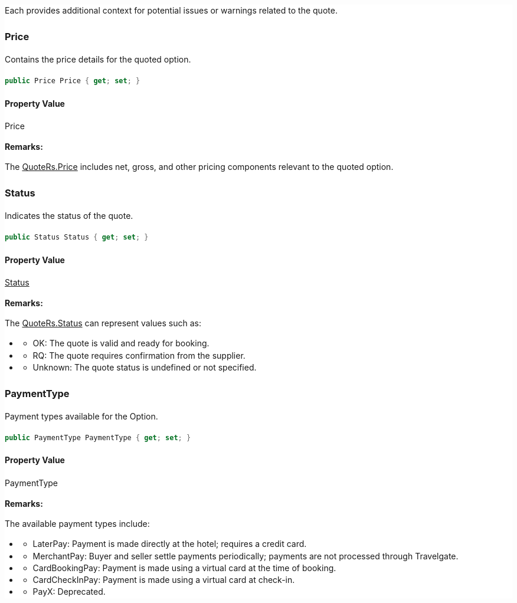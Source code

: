 Each  provides additional context for potential issues or warnings related to the quote.

### **Price**

Contains the price details for the quoted option.

```csharp
public Price Price { get; set; }
```

#### Property Value

Price<br />

**Remarks:**

The [QuoteRs.Price](./connectors.pull.hotel.domain.contracts.quote.response.quoters#price) includes net, gross, and other pricing components relevant to the quoted option.

### **Status**

Indicates the status of the quote.

```csharp
public Status Status { get; set; }
```

#### Property Value

[Status](./connectors.pull.hotel.domain.contracts.common.status)<br />

**Remarks:**

The [QuoteRs.Status](./connectors.pull.hotel.domain.contracts.quote.response.quoters#status) can represent values such as:

- - OK: The quote is valid and ready for booking.
- - RQ: The quote requires confirmation from the supplier.
- - Unknown: The quote status is undefined or not specified.

### **PaymentType**

Payment types available for the Option.

```csharp
public PaymentType PaymentType { get; set; }
```

#### Property Value

PaymentType<br />

**Remarks:**

The available payment types include:

- - LaterPay: Payment is made directly at the hotel; requires a credit card.
- - MerchantPay: Buyer and seller settle payments periodically; payments are not processed through Travelgate.
- - CardBookingPay: Payment is made using a virtual card at the time of booking.
- - CardCheckInPay: Payment is made using a virtual card at check-in.
- - PayX: Deprecated.
